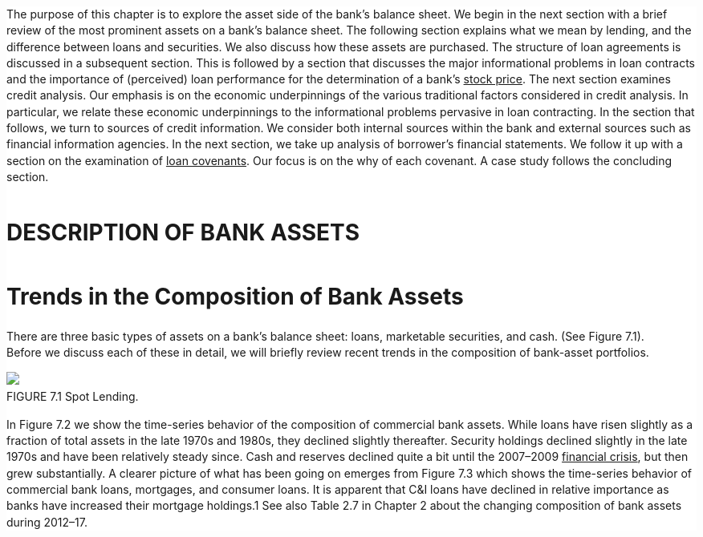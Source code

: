 The purpose of this chapter is to explore the asset side of the bank’s balance sheet. We begin in the next section with a brief review of the most prominent assets on a bank’s balance sheet. The following section explains what we mean by lending, and the difference between loans and securities. We also discuss how these assets are purchased. The structure of loan agreements is discussed in a subsequent section. This is followed by a section that discusses the major informational problems in loan contracts and the importance of (perceived) loan performance for the determination of a bank’s [stock price](../../Financial%20Engineering/Derivatives/Part%20IV%20-%20Options/Chapter%2016%20-%20Black–Scholes%20Model.md). The next section examines credit analysis. Our emphasis is on the economic underpinnings of the various traditional factors considered in credit analysis. In particular, we relate these economic underpinnings to the informational problems pervasive in loan contracting. In the section that follows, we turn to sources of credit information. We consider both internal sources within the bank and external sources such as financial information agencies. In the next section, we take up analysis of borrower’s financial statements. We follow it up with a section on the examination of [loan covenants](../../Financial%20Markets%20and%20Institutions/II.%20The%20Roles%20of%20Banks%20and%20Derivative%20Markets%20in%20Resolving%20Problems%20Inherent%20in%20Debt%20Contracts/Class%202-%20Debt%20Contracts%20due%20to%20Lack%20of%20Information/Class%20Slides%202%20Discussion%20of%20Loan%20Covenants%20Vs.%20Bond%20Covenants.md). Our focus is on the why of each covenant. A case study follows the concluding section.  

# DESCRIPTION OF BANK ASSETS  

# Trends in the Composition of Bank Assets  

There are three basic types of assets on a bank’s balance sheet: loans, marketable securities, and cash. (See Figure 7.1).   
Before we discuss each of these in detail, we will briefly review recent trends in the composition of bank-asset portfolios.  

![](images/6dfa484e086d529d4977fa04ed77a2184a59c1db074878501c7631fb923dc4a6.jpg)  
FIGURE 7.1 Spot Lending.  

In Figure 7.2  we show the time-series behavior of the composition of commercial bank assets. While loans have risen slightly as a fraction of total assets in the late 1970s and 1980s, they declined slightly thereafter. Security holdings declined slightly in the late 1970s and have been relatively steady since. Cash and reserves declined quite a bit until the 2007–2009 [financial crisis](../../Financial%20Markets%20and%20Institutions/III.%20Liquidity%20of%20Assets/Class%209-%20Bailouts%20and%20Bank%20Failures/Squam%20Lake%20Group%20Letter.md), but then grew substantially. A clearer picture of what has been going on emerges from Figure 7.3  which shows the time-series behavior of commercial bank loans, mortgages, and consumer loans. It is apparent that C&I loans have declined in relative importance as banks have increased their mortgage holdings.1 See also Table 2.7 in Chapter 2 about the changing composition of bank assets during 2012–17.  
